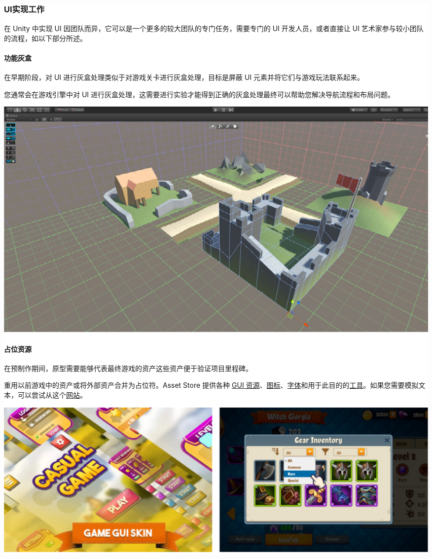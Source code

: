 ### UI实现工作

在 Unity 中实现 UI 因团队而异，它可以是一个更多的较大团队的专门任务，需要专门的 UI 开发人员，或者直接让 UI 艺术家参与较小团队的流程，如以下部分所述。

#### 功能灰盒

在早期阶段，对 UI 进行灰盒处理类似于对游戏关卡进行灰盒处理，目标是屏蔽 UI 元素并将它们与游戏玩法联系起来。

您通常会在游戏引擎中对 UI 进行灰盒处理，这需要进行实验才能得到正确的灰盒处理最终可以帮助您解决导航流程和布局问题。

![使用 Unity 中包含的 ProBuilder 对关卡设计进行灰盒化](img/2024-04-18-User-Interface-Design-and-Implementation-in-Unity/image-20240418165515997.png)

#### 占位资源

在预制作期间，原型需要能够代表最终游戏的资产这些资产便于验证项目里程碑。

重用以前游戏中的资产或将外部资产合并为占位符。Asset Store 提供各种 [GUI 资源](https://assetstore.unity.com/2d/gui?utm_source=demand-gen&utm_medium=pdf&utm_campaign=authoring-optimizing-ui&utm_content=ui-design-ebook)、[图标](https://assetstore.unity.com/3d/gui?utm_source=demand-gen&utm_medium=pdf&utm_campaign=authoring-optimizing-ui&utm_content=ui-design-ebook)、[字体](https://assetstore.unity.com/2d/fonts?utm_source=demand-gen&utm_medium=pdf&utm_campaign=authoring-optimizing-ui&utm_content=ui-design-ebook)和用于此目的的[工具](https://assetstore.unity.com/tools/gui?utm_source=demand-gen&utm_medium=pdf&utm_campaign=authoring-optimizing-ui&utm_content=ui-design-ebook)。如果您需要模拟文本，可以尝试从这个[网站](https://loremipsum.io/ultimate-list-of-lorem-ipsum-generators/)。

![Asset Store 可以帮助您使用占位符资产进行原型设计：其中包括完整的游戏 GUI 皮肤，例如 MobStudios 的皮肤（左），或用于示例项目的 Rexard 的装备和技能图标（右）](img/2024-04-18-User-Interface-Design-and-Implementation-in-Unity/image-20240418165829998.png)
